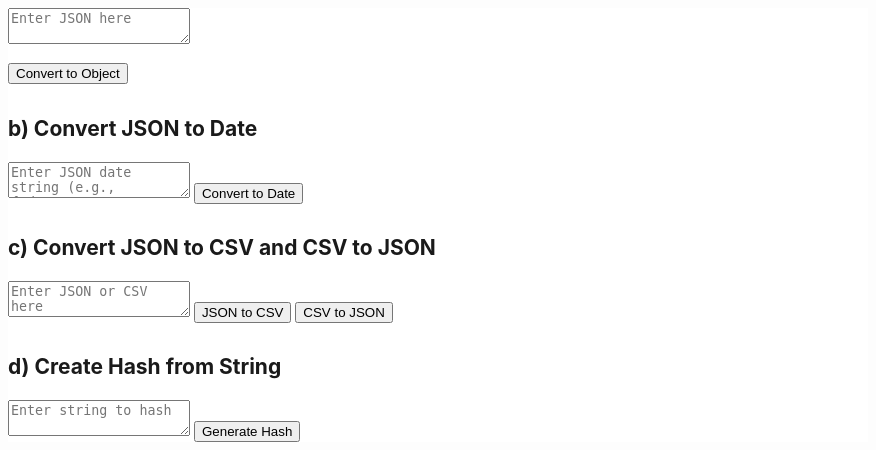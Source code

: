<textarea id="jsonInput" placeholder="Enter JSON here"></textarea>
<button onclick="convertJsonToObject()">Convert to Object</button>
<h2>b) Convert JSON to Date</h2>
<textarea id="jsonDateInput" placeholder='Enter JSON date string (e.g., {"date":
"2023-05-15T12:00:00Z"})'></textarea>
<button onclick="convertJsonToDate()">Convert to Date</button>
<h2>c) Convert JSON to CSV and CSV to JSON</h2>
<textarea id="dataInput" placeholder="Enter JSON or CSV here"></textarea>
<button onclick="convertJsonToCsv()">JSON to CSV</button>
<button onclick="convertCsvToJson()">CSV to JSON</button>
<h2>d) Create Hash from String</h2>
<textarea id="hashInput" placeholder="Enter string to hash"></textarea>
<button onclick="createHash()">Generate Hash</button>
<div id="result"></div>
</div>
<script>
function convertJsonToObject() {
try {
const jsonInput = document.getElementById('jsonInput').value;
const jsObject = JSON.parse(jsonInput);
document.getElementById('result').innerText = 'Converted Object: ' +
JSON.stringify(jsObject, null, 2);
} catch (error) {
document.getElementById('result').innerText = 'Error: ' + error.message;
}
}
function convertJsonToDate() {
try {
const jsonInput = document.getElementById('jsonDateInput').value;const jsObject = JSON.parse(jsonInput);
const date = new Date(jsObject.date);
document.getElementById('result').innerText = 'Converted Date: ' +
date.toString();
} catch (error) {
document.getElementById('result').innerText = 'Error: ' + error.message;
}
}
function convertJsonToCsv() {
try {
const jsonInput = document.getElementById('dataInput').value;
const jsObject = JSON.parse(jsonInput);
const headers = Object.keys(jsObject[0]);
const csvRows = [
headers.join(','),
...jsObject.map(row => headers.map(fieldName =>
JSON.stringify(row[fieldName])).join(','))
];
const csvString = csvRows.join('\n');
document.getElementById('result').innerText = 'Converted CSV:\n' + csvString;
} catch (error) {
document.getElementById('result').innerText = 'Error: ' + error.message;
}
}
function convertCsvToJson() {
try {
const csvInput = document.getElementById('dataInput').value;
const lines = csvInput.split('\n');
const headers = lines[0].split(',');
const jsonArray = lines.slice(1).map(line => {
const values = line.split(',');
return headers.reduce((obj, header, index) => {
obj[header] = values[index];
return obj;
}, {});